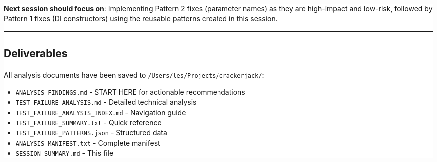 **Next session should focus on**: Implementing Pattern 2 fixes (parameter names) as they are high-impact and low-risk, followed by Pattern 1 fixes (DI constructors) using the reusable patterns created in this session.

---

## Deliverables

All analysis documents have been saved to `/Users/les/Projects/crackerjack/`:
- `ANALYSIS_FINDINGS.md` - START HERE for actionable recommendations
- `TEST_FAILURE_ANALYSIS.md` - Detailed technical analysis
- `TEST_FAILURE_ANALYSIS_INDEX.md` - Navigation guide
- `TEST_FAILURE_SUMMARY.txt` - Quick reference
- `TEST_FAILURE_PATTERNS.json` - Structured data
- `ANALYSIS_MANIFEST.txt` - Complete manifest
- `SESSION_SUMMARY.md` - This file
